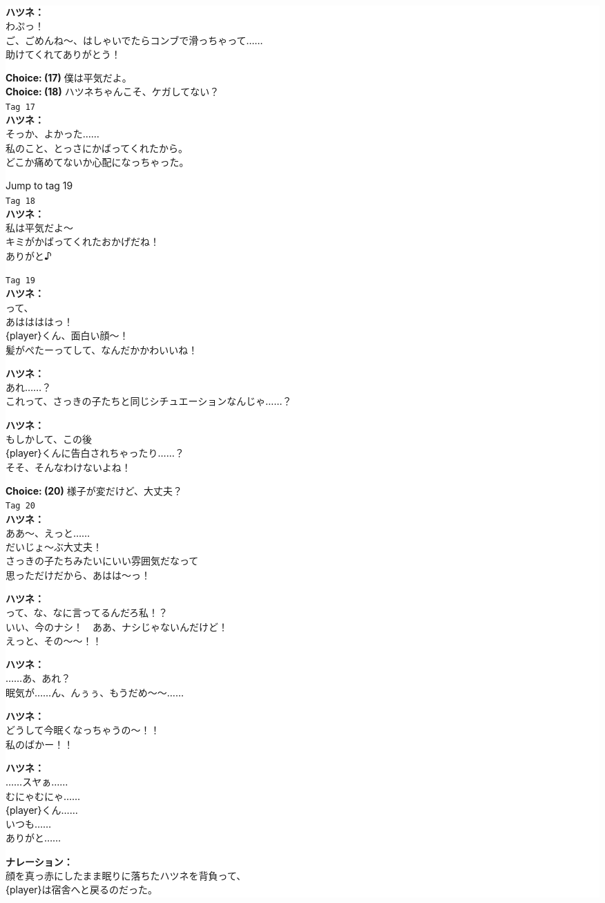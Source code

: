 **ハツネ：**  
わぷっ！  
ご、ごめんね～、はしゃいでたらコンブで滑っちゃって……  
助けてくれてありがとう！  
  
**Choice: (17)**  僕は平気だよ。  
**Choice: (18)**  ハツネちゃんこそ、ケガしてない？  
`Tag 17`  
**ハツネ：**  
そっか、よかった……  
私のこと、とっさにかばってくれたから。  
どこか痛めてないか心配になっちゃった。  
  
Jump to tag 19  
`Tag 18`  
**ハツネ：**  
私は平気だよ～  
キミがかばってくれたおかげだね！  
ありがと♪  
  
`Tag 19`  
**ハツネ：**  
って、  
あははははっ！  
{player}くん、面白い顔～！  
髪がぺたーってして、なんだかかわいいね！  
  
**ハツネ：**  
あれ……？  
これって、さっきの子たちと同じシチュエーションなんじゃ……？  
  
**ハツネ：**  
もしかして、この後  
{player}くんに告白されちゃったり……？  
そそ、そんなわけないよね！  
  
**Choice: (20)**  様子が変だけど、大丈夫？  
`Tag 20`  
**ハツネ：**  
ああ～、えっと……  
だいじょ～ぶ大丈夫！  
さっきの子たちみたいにいい雰囲気だなって  
思っただけだから、あはは～っ！  
  
**ハツネ：**  
って、な、なに言ってるんだろ私！？  
いい、今のナシ！　ああ、ナシじゃないんだけど！  
えっと、その～～！！  
  
**ハツネ：**  
……あ、あれ？  
眠気が……ん、んぅぅ、もうだめ～～……  
  
**ハツネ：**  
どうして今眠くなっちゃうの～！！  
私のばかー！！  
  
**ハツネ：**  
……スヤぁ……  
むにゃむにゃ……  
{player}くん……  
いつも……  
ありがと……  
  
**ナレーション：**  
顔を真っ赤にしたまま眠りに落ちたハツネを背負って、  
{player}は宿舎へと戻るのだった。  
